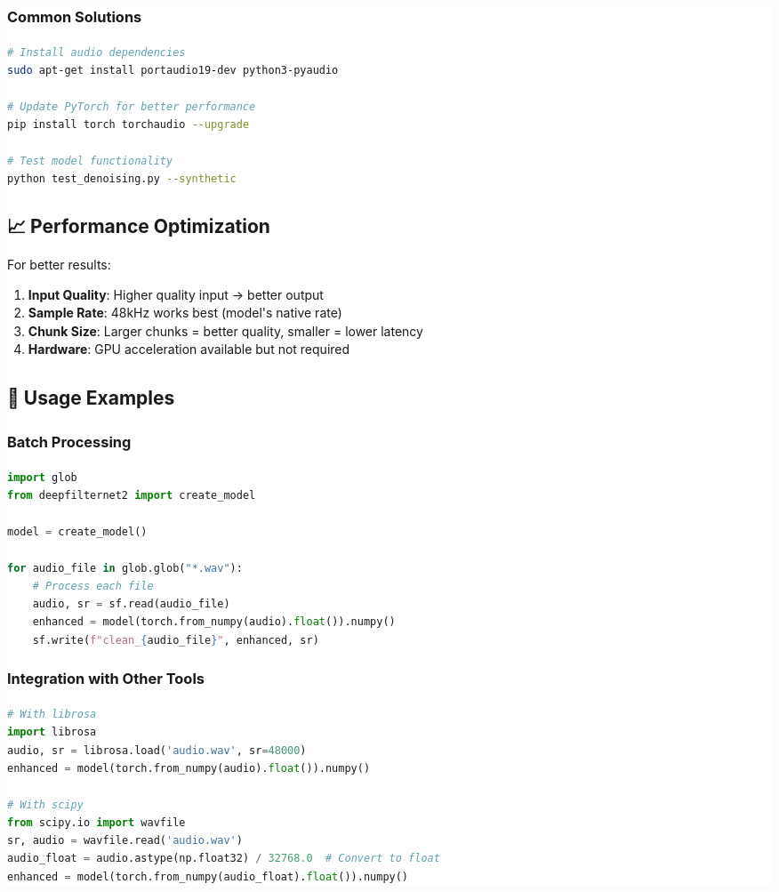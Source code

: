 ### Common Solutions
```bash
# Install audio dependencies
sudo apt-get install portaudio19-dev python3-pyaudio

# Update PyTorch for better performance
pip install torch torchaudio --upgrade

# Test model functionality
python test_denoising.py --synthetic
```

## 📈 Performance Optimization

For better results:

1. **Input Quality**: Higher quality input → better output
2. **Sample Rate**: 48kHz works best (model's native rate)
3. **Chunk Size**: Larger chunks = better quality, smaller = lower latency
4. **Hardware**: GPU acceleration available but not required

## 🤝 Usage Examples

### Batch Processing
```python
import glob
from deepfilternet2 import create_model

model = create_model()

for audio_file in glob.glob("*.wav"):
    # Process each file
    audio, sr = sf.read(audio_file)
    enhanced = model(torch.from_numpy(audio).float()).numpy()
    sf.write(f"clean_{audio_file}", enhanced, sr)
```

### Integration with Other Tools
```python
# With librosa
import librosa
audio, sr = librosa.load('audio.wav', sr=48000)
enhanced = model(torch.from_numpy(audio).float()).numpy()

# With scipy
from scipy.io import wavfile
sr, audio = wavfile.read('audio.wav')
audio_float = audio.astype(np.float32) / 32768.0  # Convert to float
enhanced = model(torch.from_numpy(audio_float).float()).numpy()
```
